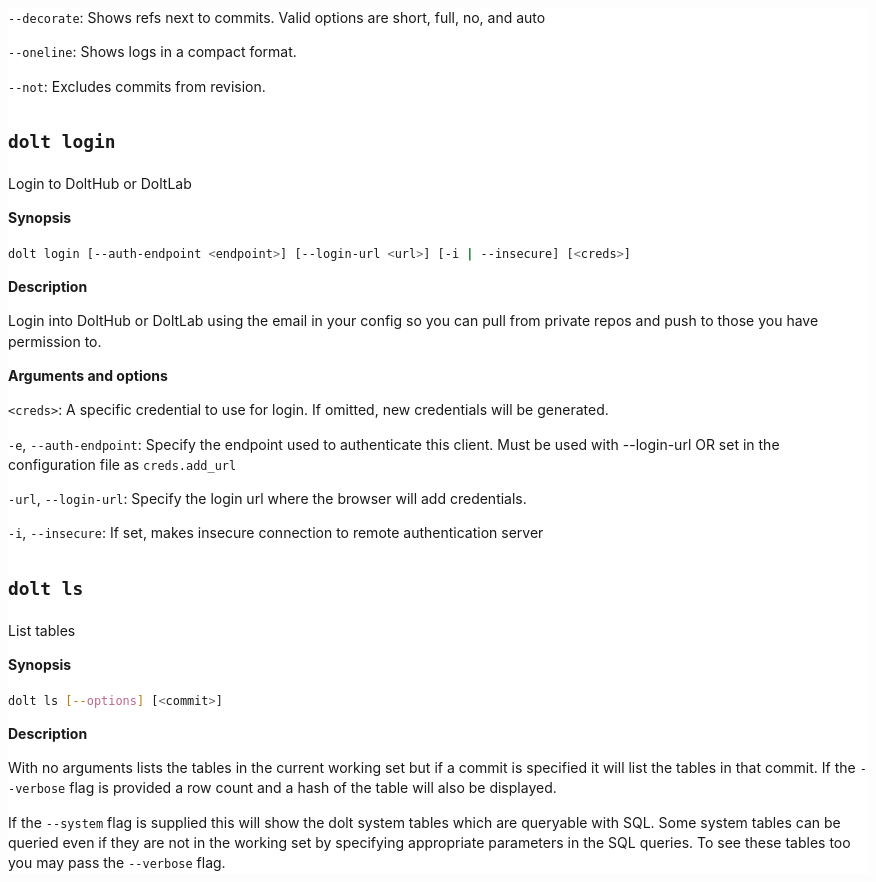 `--decorate`:
Shows refs next to commits. Valid options are short, full, no, and auto

`--oneline`:
Shows logs in a compact format.

`--not`:
Excludes commits from revision.



## `dolt login`

Login to DoltHub or DoltLab

**Synopsis**

```bash
dolt login [--auth-endpoint <endpoint>] [--login-url <url>] [-i | --insecure] [<creds>]
```

**Description**

Login into DoltHub or DoltLab using the email in your config so you can pull from private repos and push to those you have permission to.


**Arguments and options**

`<creds>`: A specific credential to use for login. If omitted, new credentials will be generated.

`-e`, `--auth-endpoint`:
Specify the endpoint used to authenticate this client. Must be used with --login-url OR set in the configuration file as `creds.add_url`

`-url`, `--login-url`:
Specify the login url where the browser will add credentials.

`-i`, `--insecure`:
If set, makes insecure connection to remote authentication server



## `dolt ls`

List tables

**Synopsis**

```bash
dolt ls [--options] [<commit>]
```

**Description**

With no arguments lists the tables in the current working set but if a commit is specified it will list the tables in that commit.  If the `--verbose` flag is provided a row count and a hash of the table will also be displayed.

If the `--system` flag is supplied this will show the dolt system tables which are queryable with SQL.  Some system tables can be queried even if they are not in the working set by specifying appropriate parameters in the SQL queries. To see these tables too you may pass the `--verbose` flag.
